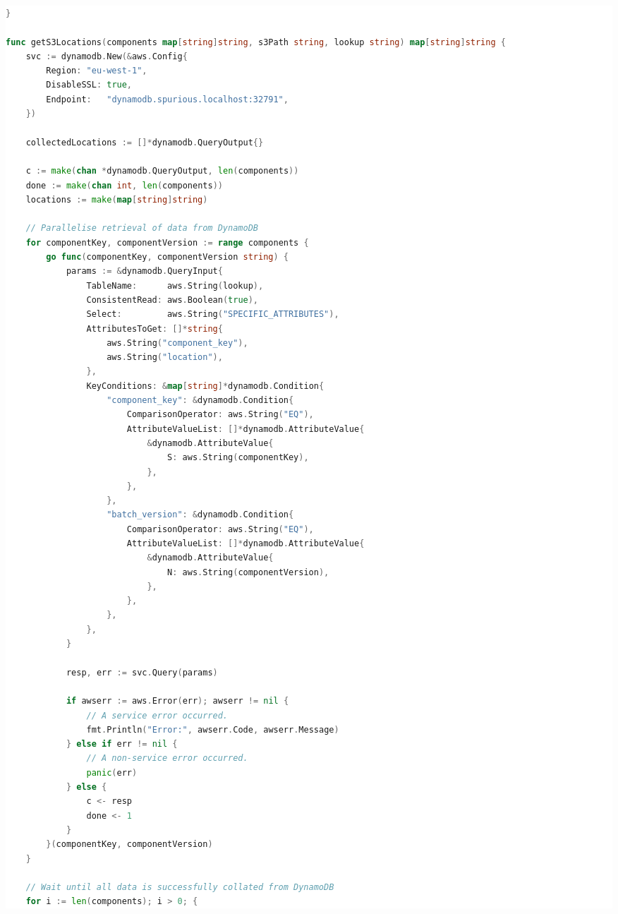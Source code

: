 ```go
}

func getS3Locations(components map[string]string, s3Path string, lookup string) map[string]string {
	svc := dynamodb.New(&aws.Config{
		Region: "eu-west-1",
		DisableSSL: true,
		Endpoint:   "dynamodb.spurious.localhost:32791",
	})

	collectedLocations := []*dynamodb.QueryOutput{}

	c := make(chan *dynamodb.QueryOutput, len(components))
	done := make(chan int, len(components))
	locations := make(map[string]string)

	// Parallelise retrieval of data from DynamoDB
	for componentKey, componentVersion := range components {
		go func(componentKey, componentVersion string) {
			params := &dynamodb.QueryInput{
				TableName:      aws.String(lookup),
				ConsistentRead: aws.Boolean(true),
				Select:         aws.String("SPECIFIC_ATTRIBUTES"),
				AttributesToGet: []*string{
					aws.String("component_key"),
					aws.String("location"),
				},
				KeyConditions: &map[string]*dynamodb.Condition{
					"component_key": &dynamodb.Condition{
						ComparisonOperator: aws.String("EQ"),
						AttributeValueList: []*dynamodb.AttributeValue{
							&dynamodb.AttributeValue{
								S: aws.String(componentKey),
							},
						},
					},
					"batch_version": &dynamodb.Condition{
						ComparisonOperator: aws.String("EQ"),
						AttributeValueList: []*dynamodb.AttributeValue{
							&dynamodb.AttributeValue{
								N: aws.String(componentVersion),
							},
						},
					},
				},
			}

			resp, err := svc.Query(params)

			if awserr := aws.Error(err); awserr != nil {
				// A service error occurred.
				fmt.Println("Error:", awserr.Code, awserr.Message)
			} else if err != nil {
				// A non-service error occurred.
				panic(err)
			} else {
				c <- resp
				done <- 1
			}
		}(componentKey, componentVersion)
	}

	// Wait until all data is successfully collated from DynamoDB
	for i := len(components); i > 0; {
```